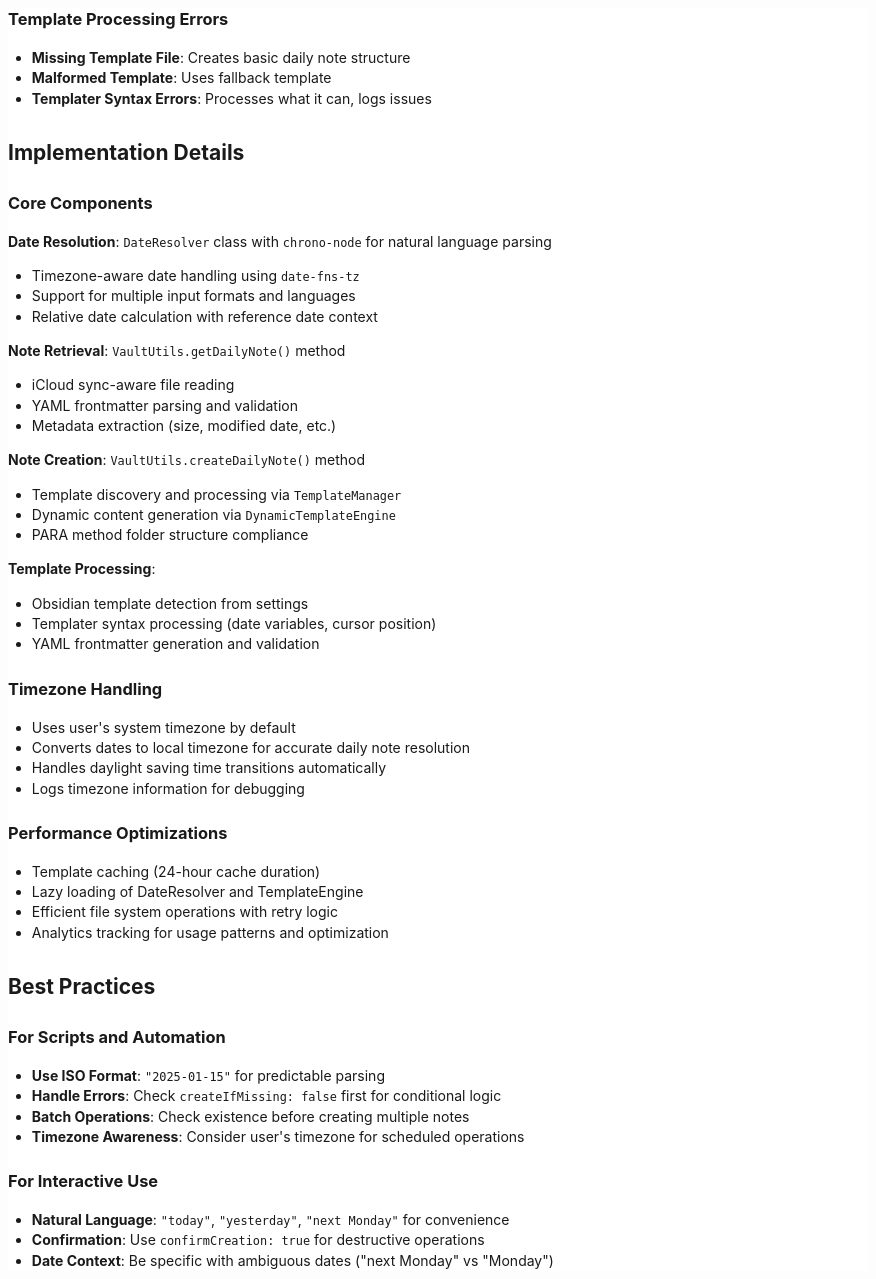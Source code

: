 ### Template Processing Errors
- **Missing Template File**: Creates basic daily note structure
- **Malformed Template**: Uses fallback template
- **Templater Syntax Errors**: Processes what it can, logs issues

## Implementation Details

### Core Components

**Date Resolution**: `DateResolver` class with `chrono-node` for natural language parsing
- Timezone-aware date handling using `date-fns-tz`
- Support for multiple input formats and languages
- Relative date calculation with reference date context

**Note Retrieval**: `VaultUtils.getDailyNote()` method
- iCloud sync-aware file reading
- YAML frontmatter parsing and validation
- Metadata extraction (size, modified date, etc.)

**Note Creation**: `VaultUtils.createDailyNote()` method
- Template discovery and processing via `TemplateManager`
- Dynamic content generation via `DynamicTemplateEngine`
- PARA method folder structure compliance

**Template Processing**: 
- Obsidian template detection from settings
- Templater syntax processing (date variables, cursor position)
- YAML frontmatter generation and validation

### Timezone Handling
- Uses user's system timezone by default
- Converts dates to local timezone for accurate daily note resolution
- Handles daylight saving time transitions automatically
- Logs timezone information for debugging

### Performance Optimizations
- Template caching (24-hour cache duration)
- Lazy loading of DateResolver and TemplateEngine
- Efficient file system operations with retry logic
- Analytics tracking for usage patterns and optimization

## Best Practices

### For Scripts and Automation
- **Use ISO Format**: `"2025-01-15"` for predictable parsing
- **Handle Errors**: Check `createIfMissing: false` first for conditional logic
- **Batch Operations**: Check existence before creating multiple notes
- **Timezone Awareness**: Consider user's timezone for scheduled operations

### For Interactive Use
- **Natural Language**: `"today"`, `"yesterday"`, `"next Monday"` for convenience
- **Confirmation**: Use `confirmCreation: true` for destructive operations
- **Date Context**: Be specific with ambiguous dates ("next Monday" vs "Monday")
